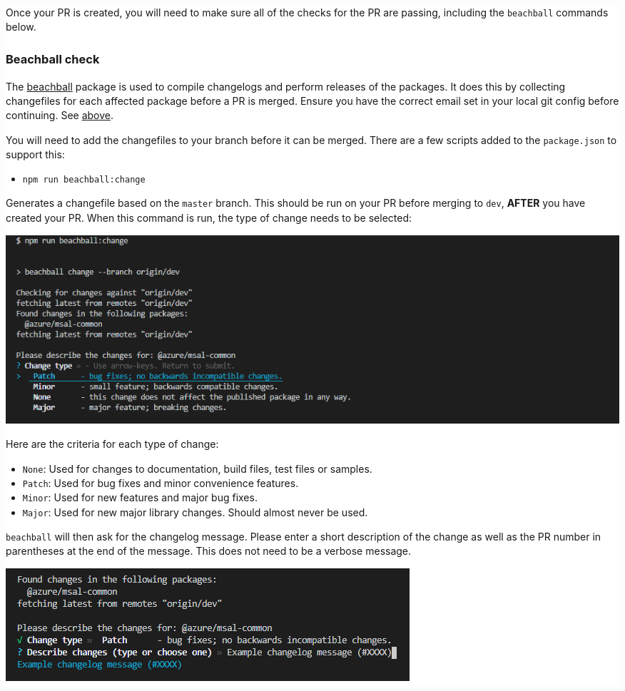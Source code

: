 [on GitHub]: https://github.com/AzureAD/microsoft-authentication-library-for-js
[issue tracker]: https://github.com/AzureAD/microsoft-authentication-library-for-js/issues
[bypass the pre-commit]: https://git-scm.com/docs/git-commit#Documentation/git-commit.txt---no-verify

Once your PR is created, you will need to make sure all of the checks for the PR are passing, including the `beachball` commands below.

### Beachball check

The [beachball](https://microsoft.github.io/beachball/) package is used to compile changelogs and perform releases of the packages. It does this by collecting changefiles for each affected package before a PR is merged. Ensure you have the correct email set in your local git config before continuing. See [above](#commit).

You will need to add the changefiles to your branch before it can be merged. There are a few scripts added to the `package.json` to support this:

-   `npm run beachball:change`

Generates a changefile based on the `master` branch. This should be run on your PR before merging to `dev`, **AFTER** you have created your PR. When this command is run, the type of change needs to be selected:

![Select Change Type](./docs/images/beachball-changetype.png)

Here are the criteria for each type of change:

-   `None`: Used for changes to documentation, build files, test files or samples.
-   `Patch`: Used for bug fixes and minor convenience features.
-   `Minor`: Used for new features and major bug fixes.
-   `Major`: Used for new major library changes. Should almost never be used.

`beachball` will then ask for the changelog message. Please enter a short description of the change as well as the PR number in parentheses at the end of the message. This does not need to be a verbose message.

![Enter changelog message](./docs/images/beachball-changemessage.png)
